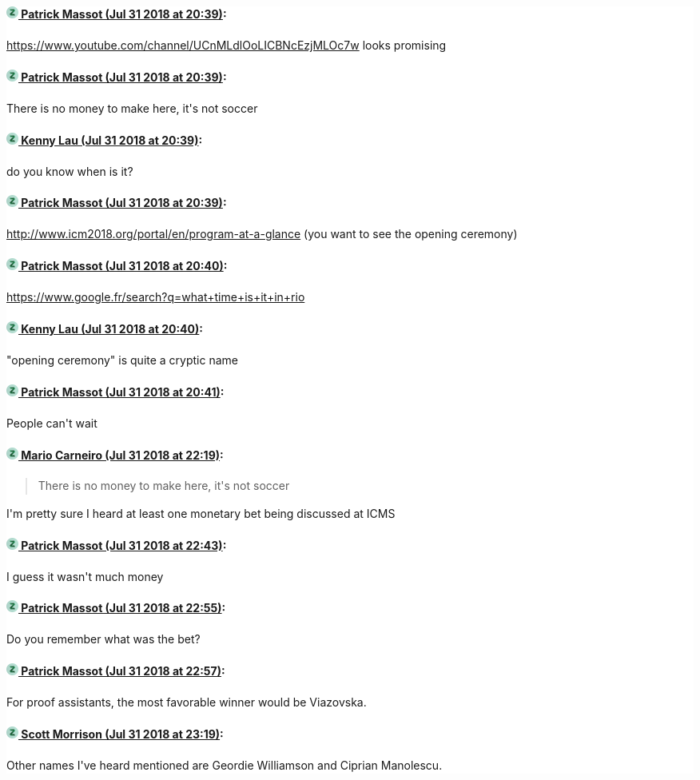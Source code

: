 #### [![Click to go to Zulip](../../assets/img/zulip2.png) Patrick Massot (Jul 31 2018 at 20:39)](https://leanprover.zulipchat.com/#narrow/stream/113488-general/topic/Fields%20medals/near/130663055):
https://www.youtube.com/channel/UCnMLdlOoLICBNcEzjMLOc7w looks promising

#### [![Click to go to Zulip](../../assets/img/zulip2.png) Patrick Massot (Jul 31 2018 at 20:39)](https://leanprover.zulipchat.com/#narrow/stream/113488-general/topic/Fields%20medals/near/130663069):
There is no money to make here, it's not soccer

#### [![Click to go to Zulip](../../assets/img/zulip2.png) Kenny Lau (Jul 31 2018 at 20:39)](https://leanprover.zulipchat.com/#narrow/stream/113488-general/topic/Fields%20medals/near/130663072):
do you know when is it?

#### [![Click to go to Zulip](../../assets/img/zulip2.png) Patrick Massot (Jul 31 2018 at 20:39)](https://leanprover.zulipchat.com/#narrow/stream/113488-general/topic/Fields%20medals/near/130663094):
http://www.icm2018.org/portal/en/program-at-a-glance (you want to see the opening ceremony)

#### [![Click to go to Zulip](../../assets/img/zulip2.png) Patrick Massot (Jul 31 2018 at 20:40)](https://leanprover.zulipchat.com/#narrow/stream/113488-general/topic/Fields%20medals/near/130663157):
https://www.google.fr/search?q=what+time+is+it+in+rio

#### [![Click to go to Zulip](../../assets/img/zulip2.png) Kenny Lau (Jul 31 2018 at 20:40)](https://leanprover.zulipchat.com/#narrow/stream/113488-general/topic/Fields%20medals/near/130663175):
"opening ceremony" is quite a cryptic name

#### [![Click to go to Zulip](../../assets/img/zulip2.png) Patrick Massot (Jul 31 2018 at 20:41)](https://leanprover.zulipchat.com/#narrow/stream/113488-general/topic/Fields%20medals/near/130663202):
People can't wait

#### [![Click to go to Zulip](../../assets/img/zulip2.png) Mario Carneiro (Jul 31 2018 at 22:19)](https://leanprover.zulipchat.com/#narrow/stream/113488-general/topic/Fields%20medals/near/130669319):
> There is no money to make here, it's not soccer

I'm pretty sure I heard at least one monetary bet being discussed at ICMS

#### [![Click to go to Zulip](../../assets/img/zulip2.png) Patrick Massot (Jul 31 2018 at 22:43)](https://leanprover.zulipchat.com/#narrow/stream/113488-general/topic/Fields%20medals/near/130670727):
I guess it wasn't much money

#### [![Click to go to Zulip](../../assets/img/zulip2.png) Patrick Massot (Jul 31 2018 at 22:55)](https://leanprover.zulipchat.com/#narrow/stream/113488-general/topic/Fields%20medals/near/130671422):
Do you remember what was the bet?

#### [![Click to go to Zulip](../../assets/img/zulip2.png) Patrick Massot (Jul 31 2018 at 22:57)](https://leanprover.zulipchat.com/#narrow/stream/113488-general/topic/Fields%20medals/near/130671578):
For proof assistants, the most favorable winner would be Viazovska.

#### [![Click to go to Zulip](../../assets/img/zulip2.png) Scott Morrison (Jul 31 2018 at 23:19)](https://leanprover.zulipchat.com/#narrow/stream/113488-general/topic/Fields%20medals/near/130672788):
Other names I've heard mentioned are Geordie Williamson and Ciprian Manolescu.
